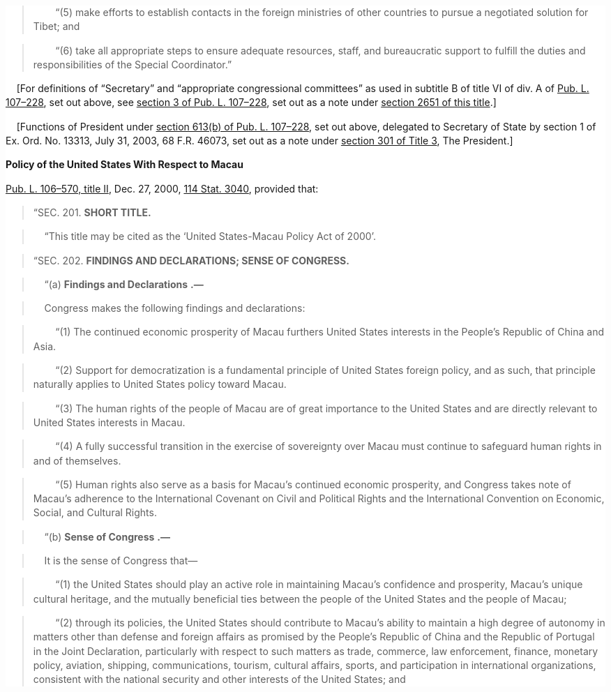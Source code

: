 >         “(5) make efforts to establish contacts in the foreign ministries of other countries to pursue a negotiated solution for Tibet; and

>         “(6) take all appropriate steps to ensure adequate resources, staff, and bureaucratic support to fulfill the duties and responsibilities of the Special Coordinator.”

    \[For definitions of “Secretary” and “appropriate congressional committees” as used in subtitle B of title VI of div. A of [Pub. L. 107–228][/us/pl/107/228], set out above, see [section 3 of Pub. L. 107–228][/us/pl/107/228/s3], set out as a note under [section 2651 of this title][/us/usc/t22/s2651].\]

    \[Functions of President under [section 613(b) of Pub. L. 107–228][/us/pl/107/228/s613/b], set out above, delegated to Secretary of State by section 1 of Ex. Ord. No. 13313, July 31, 2003, 68 F.R. 46073, set out as a note under [section 301 of Title 3][/us/usc/t3/s301], The President.\]

 __Policy of the United States With Respect to Macau__ 

[Pub. L. 106–570, title II][/us/pl/106/570/tII], Dec. 27, 2000, [114 Stat. 3040][/us/stat/114/3040], provided that:

> “SEC. 201. __SHORT TITLE.__ 

>     “This title may be cited as the ‘United States-Macau Policy Act of 2000’.

> “SEC. 202. __FINDINGS AND DECLARATIONS; SENSE OF CONGRESS.__ 

>     “(a)  __Findings and Declarations__  __.—__ 

>     Congress makes the following findings and declarations:

>         “(1) The continued economic prosperity of Macau furthers United States interests in the People’s Republic of China and Asia.

>         “(2) Support for democratization is a fundamental principle of United States foreign policy, and as such, that principle naturally applies to United States policy toward Macau.

>         “(3) The human rights of the people of Macau are of great importance to the United States and are directly relevant to United States interests in Macau.

>         “(4) A fully successful transition in the exercise of sovereignty over Macau must continue to safeguard human rights in and of themselves.

>         “(5) Human rights also serve as a basis for Macau’s continued economic prosperity, and Congress takes note of Macau’s adherence to the International Covenant on Civil and Political Rights and the International Convention on Economic, Social, and Cultural Rights.

>     “(b)  __Sense of Congress__  __.—__ 

>     It is the sense of Congress that—

>         “(1) the United States should play an active role in maintaining Macau’s confidence and prosperity, Macau’s unique cultural heritage, and the mutually beneficial ties between the people of the United States and the people of Macau;

>         “(2) through its policies, the United States should contribute to Macau’s ability to maintain a high degree of autonomy in matters other than defense and foreign affairs as promised by the People’s Republic of China and the Republic of Portugal in the Joint Declaration, particularly with respect to such matters as trade, commerce, law enforcement, finance, monetary policy, aviation, shipping, communications, tourism, cultural affairs, sports, and participation in international organizations, consistent with the national security and other interests of the United States; and


[/us/pl/107/228]: https://publicdocs.github.io/go/links?ns=uslm&ref=%2Fus%2Fpl%2F107%2F228
[/us/pl/107/228/s3]: https://publicdocs.github.io/go/links?ns=uslm&ref=%2Fus%2Fpl%2F107%2F228%2Fs3
[/us/usc/t22/s2651]: https://publicdocs.github.io/go/links?ns=uslm&ref=%2Fus%2Fusc%2Ft22%2Fs2651
[/us/pl/107/228/s613/b]: https://publicdocs.github.io/go/links?ns=uslm&ref=%2Fus%2Fpl%2F107%2F228%2Fs613%2Fb
[/us/usc/t3/s301]: https://publicdocs.github.io/go/links?ns=uslm&ref=%2Fus%2Fusc%2Ft3%2Fs301
[/us/pl/106/570/tII]: https://publicdocs.github.io/go/links?ns=uslm&ref=%2Fus%2Fpl%2F106%2F570%2FtII
[/us/stat/114/3040]: https://publicdocs.github.io/go/links?ns=uslm&ref=%2Fus%2Fstat%2F114%2F3040